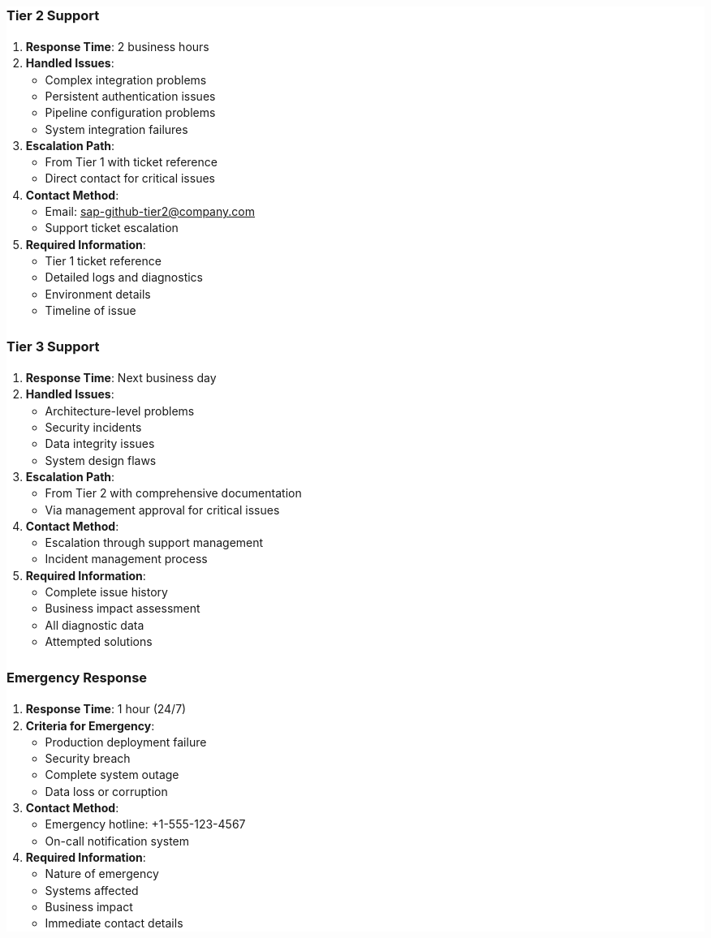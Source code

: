 ### Tier 2 Support

1. **Response Time**: 2 business hours
2. **Handled Issues**:
   - Complex integration problems
   - Persistent authentication issues
   - Pipeline configuration problems
   - System integration failures
3. **Escalation Path**:
   - From Tier 1 with ticket reference
   - Direct contact for critical issues
4. **Contact Method**:
   - Email: sap-github-tier2@company.com
   - Support ticket escalation
5. **Required Information**:
   - Tier 1 ticket reference
   - Detailed logs and diagnostics
   - Environment details
   - Timeline of issue

### Tier 3 Support

1. **Response Time**: Next business day
2. **Handled Issues**:
   - Architecture-level problems
   - Security incidents
   - Data integrity issues
   - System design flaws
3. **Escalation Path**:
   - From Tier 2 with comprehensive documentation
   - Via management approval for critical issues
4. **Contact Method**:
   - Escalation through support management
   - Incident management process
5. **Required Information**:
   - Complete issue history
   - Business impact assessment
   - All diagnostic data
   - Attempted solutions

### Emergency Response

1. **Response Time**: 1 hour (24/7)
2. **Criteria for Emergency**:
   - Production deployment failure
   - Security breach
   - Complete system outage
   - Data loss or corruption
3. **Contact Method**:
   - Emergency hotline: +1-555-123-4567
   - On-call notification system
4. **Required Information**:
   - Nature of emergency
   - Systems affected
   - Business impact
   - Immediate contact details
